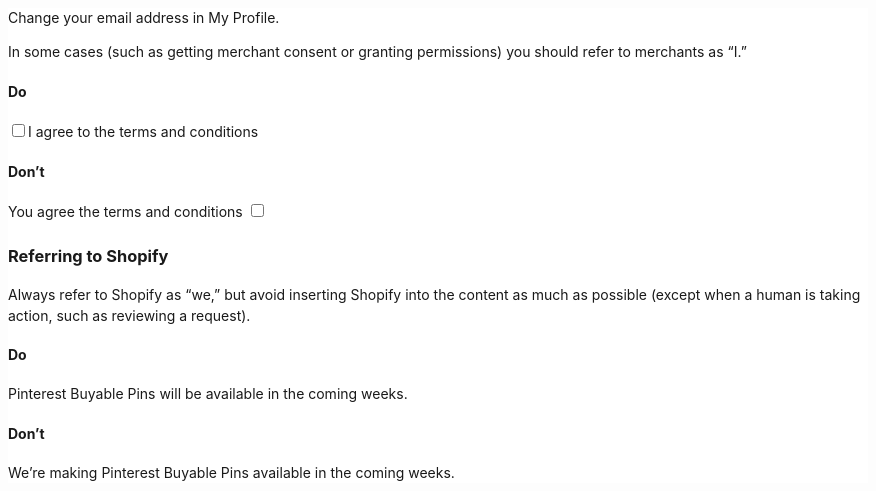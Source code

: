 Change your email address in My Profile.

</DoDont>

In some cases (such as getting merchant consent or granting permissions) you should refer to merchants as “I.”

<DoDont>

#### Do

<p>
  <label>
    <input type="checkbox" />I agree to the terms and conditions
  </label>
</p>

#### Don’t

<p>
  <label htmlFor="Agree">You agree the terms and conditions</label>
  <input name="Agree" type="checkbox" id="Agree" />
</p>

</DoDont>

### Referring to Shopify

Always refer to Shopify as “we,” but avoid inserting Shopify into the content as much as possible (except when a human is taking action, such as reviewing a request).

<DoDont>

#### Do

Pinterest Buyable Pins will be available in the coming weeks.

#### Don’t

We’re making Pinterest Buyable Pins available in the coming weeks.

</DoDont>

